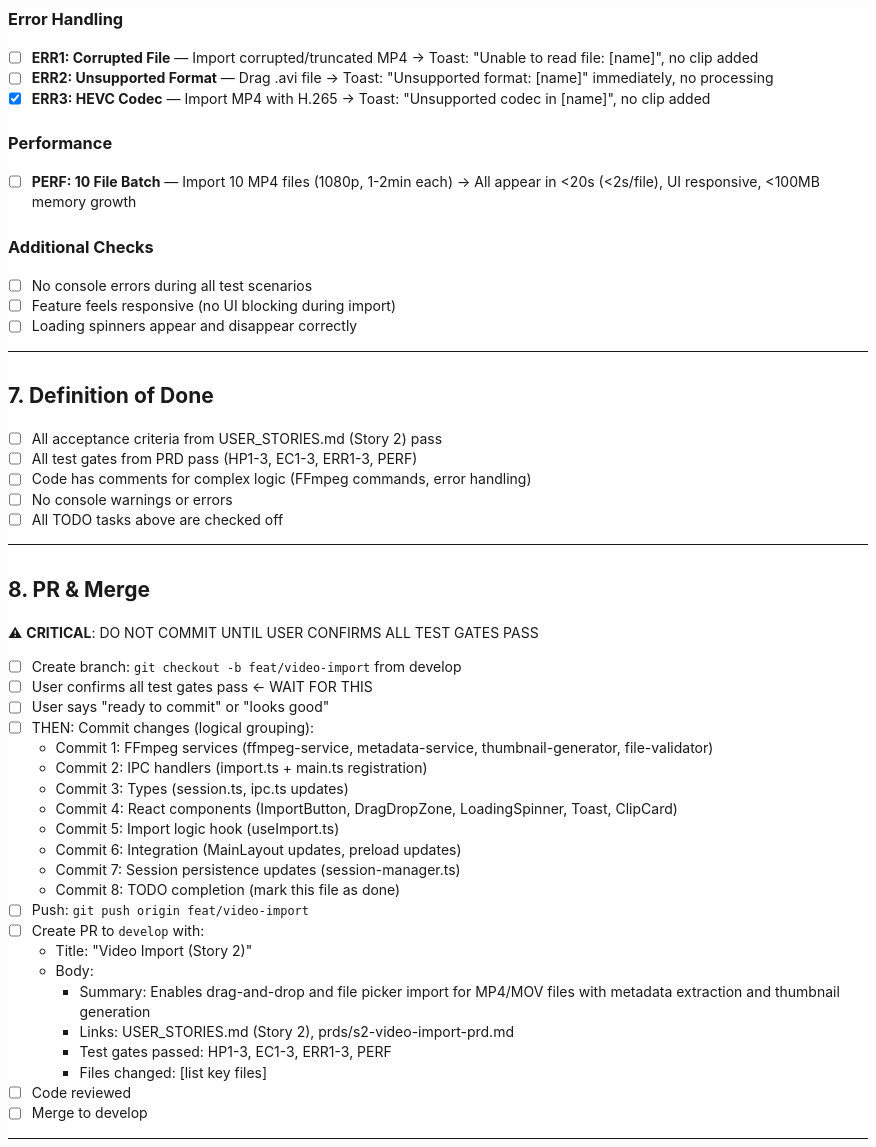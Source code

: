### Error Handling
- [ ] **ERR1: Corrupted File** — Import corrupted/truncated MP4 → Toast: "Unable to read file: [name]", no clip added
- [ ] **ERR2: Unsupported Format** — Drag .avi file → Toast: "Unsupported format: [name]" immediately, no processing
- [x] **ERR3: HEVC Codec** — Import MP4 with H.265 → Toast: "Unsupported codec in [name]", no clip added

### Performance
- [ ] **PERF: 10 File Batch** — Import 10 MP4 files (1080p, 1-2min each) → All appear in <20s (<2s/file), UI responsive, <100MB memory growth

### Additional Checks
- [ ] No console errors during all test scenarios
- [ ] Feature feels responsive (no UI blocking during import)
- [ ] Loading spinners appear and disappear correctly

---

## 7. Definition of Done

- [ ] All acceptance criteria from USER_STORIES.md (Story 2) pass
- [ ] All test gates from PRD pass (HP1-3, EC1-3, ERR1-3, PERF)
- [ ] Code has comments for complex logic (FFmpeg commands, error handling)
- [ ] No console warnings or errors
- [ ] All TODO tasks above are checked off

---

## 8. PR & Merge

⚠️ **CRITICAL**: DO NOT COMMIT UNTIL USER CONFIRMS ALL TEST GATES PASS

- [ ] Create branch: `git checkout -b feat/video-import` from develop
- [ ] User confirms all test gates pass ← WAIT FOR THIS
- [ ] User says "ready to commit" or "looks good"
- [ ] THEN: Commit changes (logical grouping):
  - Commit 1: FFmpeg services (ffmpeg-service, metadata-service, thumbnail-generator, file-validator)
  - Commit 2: IPC handlers (import.ts + main.ts registration)
  - Commit 3: Types (session.ts, ipc.ts updates)
  - Commit 4: React components (ImportButton, DragDropZone, LoadingSpinner, Toast, ClipCard)
  - Commit 5: Import logic hook (useImport.ts)
  - Commit 6: Integration (MainLayout updates, preload updates)
  - Commit 7: Session persistence updates (session-manager.ts)
  - Commit 8: TODO completion (mark this file as done)
- [ ] Push: `git push origin feat/video-import`
- [ ] Create PR to `develop` with:
  - Title: "Video Import (Story 2)"
  - Body:
    - Summary: Enables drag-and-drop and file picker import for MP4/MOV files with metadata extraction and thumbnail generation
    - Links: USER_STORIES.md (Story 2), prds/s2-video-import-prd.md
    - Test gates passed: HP1-3, EC1-3, ERR1-3, PERF
    - Files changed: [list key files]
- [ ] Code reviewed
- [ ] Merge to develop

---